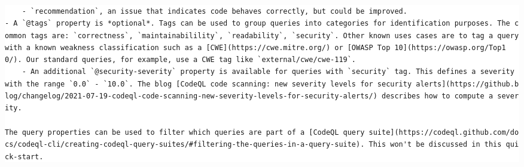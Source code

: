         - `recommendation`, an issue that indicates code behaves correctly, but could be improved.
    - A `@tags` property is *optional*. Tags can be used to group queries into categories for identification purposes. The common tags are: `correctness`, `maintainabilility`, `readability`, `security`. Other known uses cases are to tag a query with a known weakness classification such as a [CWE](https://cwe.mitre.org/) or [OWASP Top 10](https://owasp.org/Top10/). Our standard queries, for example, use a CWE tag like `external/cwe/cwe-119`.
        - An additional `@security-severity` property is available for queries with `security` tag. This defines a severity with the range `0.0` - `10.0`. The blog [CodeQL code scanning: new severity levels for security alerts](https://github.blog/changelog/2021-07-19-codeql-code-scanning-new-severity-levels-for-security-alerts/) describes how to compute a severity.

    The query properties can be used to filter which queries are part of a [CodeQL query suite](https://codeql.github.com/docs/codeql-cli/creating-codeql-query-suites/#filtering-the-queries-in-a-query-suite). This won't be discussed in this quick-start.
